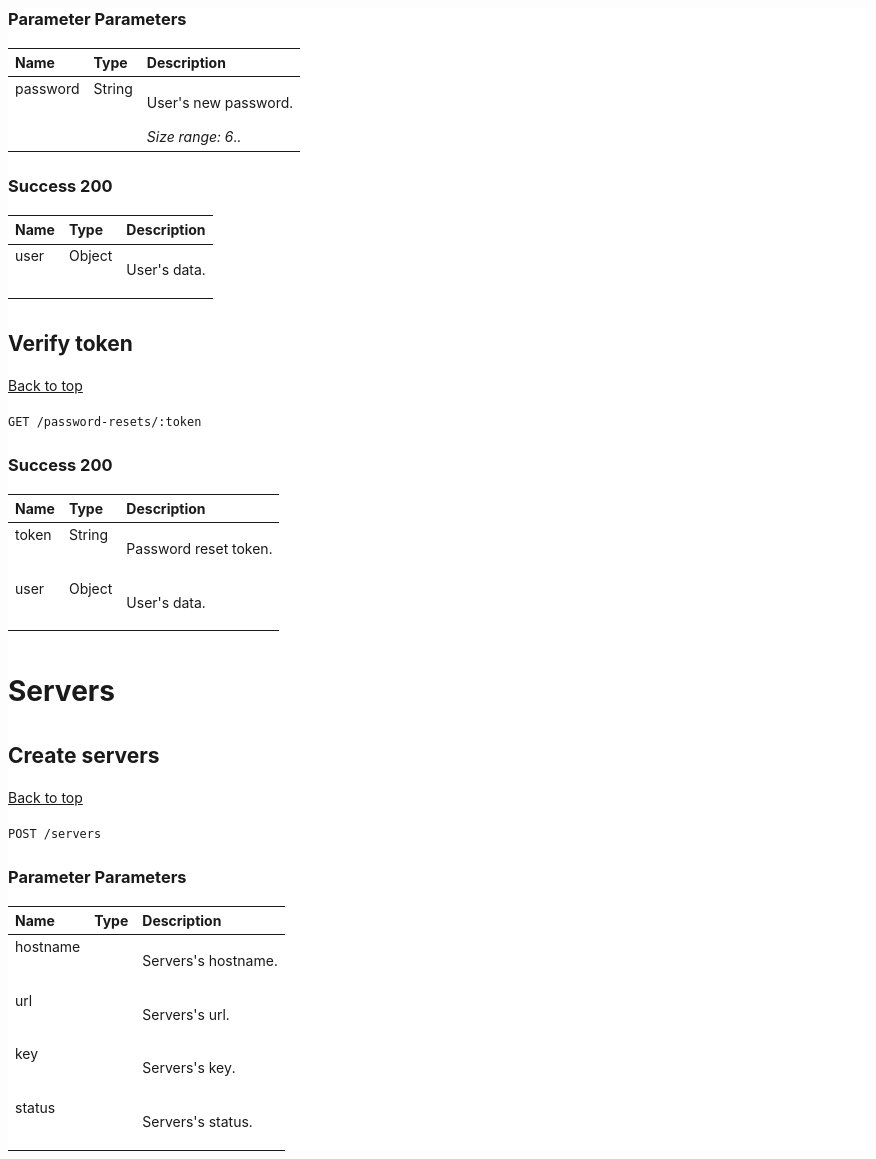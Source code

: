 


### Parameter Parameters

| Name     | Type       | Description                           |
|:---------|:-----------|:--------------------------------------|
|  password | String | <p>User's new password.</p>_Size range: 6.._<br>|



### Success 200

| Name     | Type       | Description                           |
|:---------|:-----------|:--------------------------------------|
|  user | Object | <p>User's data.</p>|

## <a name='verify-token'></a> Verify token
[Back to top](#top)



	GET /password-resets/:token






### Success 200

| Name     | Type       | Description                           |
|:---------|:-----------|:--------------------------------------|
|  token | String | <p>Password reset token.</p>|
|  user | Object | <p>User's data.</p>|

# <a name='servers'></a> Servers

## <a name='create-servers'></a> Create servers
[Back to top](#top)



	POST /servers





### Parameter Parameters

| Name     | Type       | Description                           |
|:---------|:-----------|:--------------------------------------|
|  hostname |  | <p>Servers's hostname.</p>|
|  url |  | <p>Servers's url.</p>|
|  key |  | <p>Servers's key.</p>|
|  status |  | <p>Servers's status.</p>|

